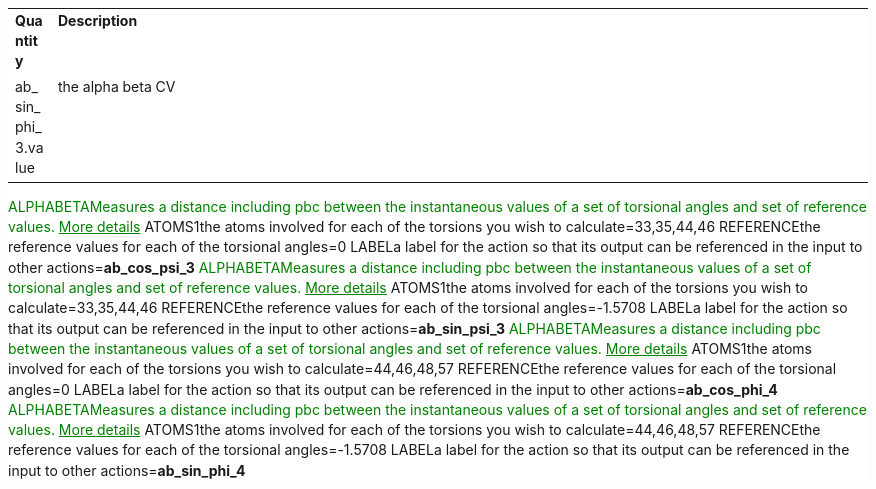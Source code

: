 <span style="display:none;" id="data/Aib9_structural_round_1.datab_sin_phi_3">The ALPHABETA action with label <b>ab_sin_phi_3</b> calculates the following quantities:<table  align="center" frame="void" width="95%" cellpadding="5%"><tr><td width="5%"><b> Quantity </b>  </td><td><b> Description </b> </td></tr><tr><td width="5%">ab_sin_phi_3.value</td><td>the alpha beta CV</td></tr></table></span><span class="plumedtooltip" style="color:green">ALPHABETA<span class="right">Measures a distance including pbc between the instantaneous values of a set of torsional angles and set of reference values. <a href="https://www.plumed.org/doc-master/user-doc/html/ALPHABETA" style="color:green">More details</a><i></i></span></span> <span class="plumedtooltip">ATOMS1<span class="right">the atoms involved for each of the torsions you wish to calculate<i></i></span></span>=33,35,44,46 <span class="plumedtooltip">REFERENCE<span class="right">the reference values for each of the torsional angles<i></i></span></span>=0 <span class="plumedtooltip">LABEL<span class="right">a label for the action so that its output can be referenced in the input to other actions<i></i></span></span>=<b name="data/Aib9_structural_round_1.datab_cos_psi_3" onclick='showPath("data/Aib9_structural_round_1.dat","data/Aib9_structural_round_1.datab_cos_psi_3","data/Aib9_structural_round_1.datab_cos_psi_3","brown")'>ab_cos_psi_3</b>
<span style="display:none;" id="data/Aib9_structural_round_1.datab_cos_psi_3">The ALPHABETA action with label <b>ab_cos_psi_3</b> calculates the following quantities:<table  align="center" frame="void" width="95%" cellpadding="5%"><tr><td width="5%"><b> Quantity </b>  </td><td><b> Description </b> </td></tr><tr><td width="5%">ab_cos_psi_3.value</td><td>the alpha beta CV</td></tr></table></span><span class="plumedtooltip" style="color:green">ALPHABETA<span class="right">Measures a distance including pbc between the instantaneous values of a set of torsional angles and set of reference values. <a href="https://www.plumed.org/doc-master/user-doc/html/ALPHABETA" style="color:green">More details</a><i></i></span></span> <span class="plumedtooltip">ATOMS1<span class="right">the atoms involved for each of the torsions you wish to calculate<i></i></span></span>=33,35,44,46 <span class="plumedtooltip">REFERENCE<span class="right">the reference values for each of the torsional angles<i></i></span></span>=-1.5708 <span class="plumedtooltip">LABEL<span class="right">a label for the action so that its output can be referenced in the input to other actions<i></i></span></span>=<b name="data/Aib9_structural_round_1.datab_sin_psi_3" onclick='showPath("data/Aib9_structural_round_1.dat","data/Aib9_structural_round_1.datab_sin_psi_3","data/Aib9_structural_round_1.datab_sin_psi_3","brown")'>ab_sin_psi_3</b>
<span style="display:none;" id="data/Aib9_structural_round_1.datab_sin_psi_3">The ALPHABETA action with label <b>ab_sin_psi_3</b> calculates the following quantities:<table  align="center" frame="void" width="95%" cellpadding="5%"><tr><td width="5%"><b> Quantity </b>  </td><td><b> Description </b> </td></tr><tr><td width="5%">ab_sin_psi_3.value</td><td>the alpha beta CV</td></tr></table></span><span class="plumedtooltip" style="color:green">ALPHABETA<span class="right">Measures a distance including pbc between the instantaneous values of a set of torsional angles and set of reference values. <a href="https://www.plumed.org/doc-master/user-doc/html/ALPHABETA" style="color:green">More details</a><i></i></span></span> <span class="plumedtooltip">ATOMS1<span class="right">the atoms involved for each of the torsions you wish to calculate<i></i></span></span>=44,46,48,57 <span class="plumedtooltip">REFERENCE<span class="right">the reference values for each of the torsional angles<i></i></span></span>=0 <span class="plumedtooltip">LABEL<span class="right">a label for the action so that its output can be referenced in the input to other actions<i></i></span></span>=<b name="data/Aib9_structural_round_1.datab_cos_phi_4" onclick='showPath("data/Aib9_structural_round_1.dat","data/Aib9_structural_round_1.datab_cos_phi_4","data/Aib9_structural_round_1.datab_cos_phi_4","brown")'>ab_cos_phi_4</b>
<span style="display:none;" id="data/Aib9_structural_round_1.datab_cos_phi_4">The ALPHABETA action with label <b>ab_cos_phi_4</b> calculates the following quantities:<table  align="center" frame="void" width="95%" cellpadding="5%"><tr><td width="5%"><b> Quantity </b>  </td><td><b> Description </b> </td></tr><tr><td width="5%">ab_cos_phi_4.value</td><td>the alpha beta CV</td></tr></table></span><span class="plumedtooltip" style="color:green">ALPHABETA<span class="right">Measures a distance including pbc between the instantaneous values of a set of torsional angles and set of reference values. <a href="https://www.plumed.org/doc-master/user-doc/html/ALPHABETA" style="color:green">More details</a><i></i></span></span> <span class="plumedtooltip">ATOMS1<span class="right">the atoms involved for each of the torsions you wish to calculate<i></i></span></span>=44,46,48,57 <span class="plumedtooltip">REFERENCE<span class="right">the reference values for each of the torsional angles<i></i></span></span>=-1.5708 <span class="plumedtooltip">LABEL<span class="right">a label for the action so that its output can be referenced in the input to other actions<i></i></span></span>=<b name="data/Aib9_structural_round_1.datab_sin_phi_4" onclick='showPath("data/Aib9_structural_round_1.dat","data/Aib9_structural_round_1.datab_sin_phi_4","data/Aib9_structural_round_1.datab_sin_phi_4","brown")'>ab_sin_phi_4</b>